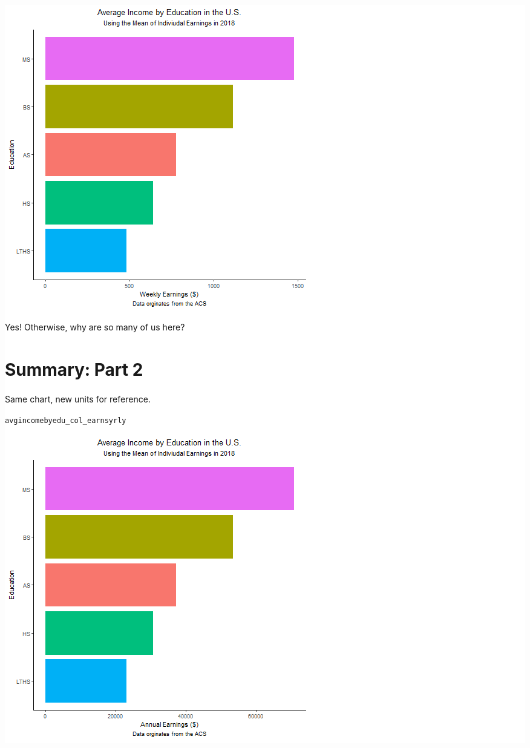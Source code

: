 ![plot of chunk unnamed-chunk-7](Project_Presentation-figure/unnamed-chunk-7-1.png)

Yes! Otherwise, why are so many of us here?

Summary: Part 2
========================================================
Same chart, new units for reference.




```r
avgincomebyedu_col_earnsyrly
```

![plot of chunk unnamed-chunk-9](Project_Presentation-figure/unnamed-chunk-9-1.png)